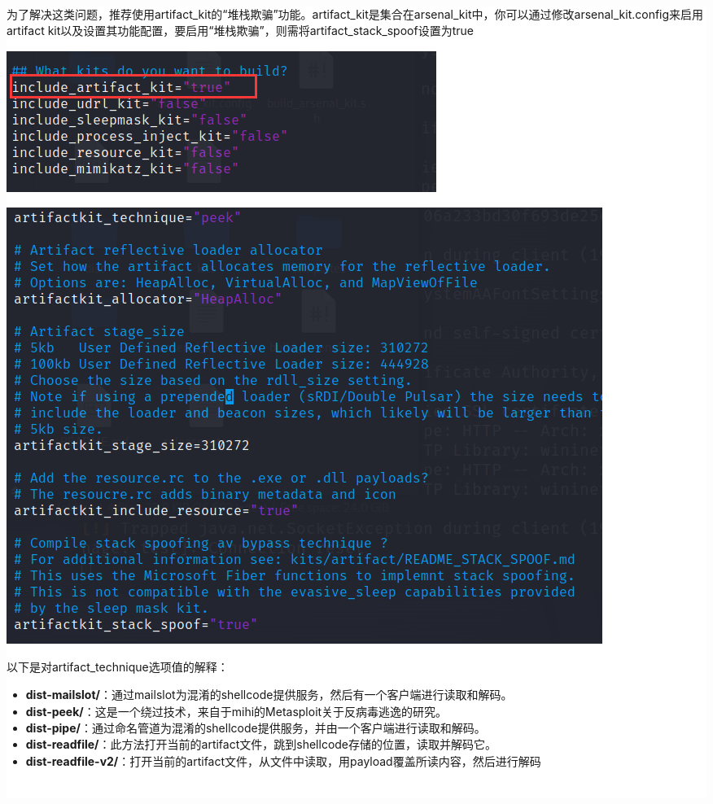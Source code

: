 

为了解决这类问题，推荐使用artifact_kit的“堆栈欺骗”功能。artifact_kit是集合在arsenal_kit中，你可以通过修改arsenal_kit.config来启用artifact kit以及设置其功能配置，要启用“堆栈欺骗”，则需将artifact_stack_spoof设置为true

![image-20231013163029328](利用CS的Profile文件实现免杀/image-20231013163029328.png)	

![image-20231013163152630](利用CS的Profile文件实现免杀/image-20231013163152630.png)	

以下是对artifact_technique选项值的解释：

- **dist-mailslot/**：通过mailslot为混淆的shellcode提供服务，然后有一个客户端进行读取和解码。
- **dist-peek/**：这是一个绕过技术，来自于mihi的Metasploit关于反病毒逃逸的研究。
- **dist-pipe/**：通过命名管道为混淆的shellcode提供服务，并由一个客户端进行读取和解码。
- **dist-readfile/**：此方法打开当前的artifact文件，跳到shellcode存储的位置，读取并解码它。
- **dist-readfile-v2/**：打开当前的artifact文件，从文件中读取，用payload覆盖所读内容，然后进行解码

​	
